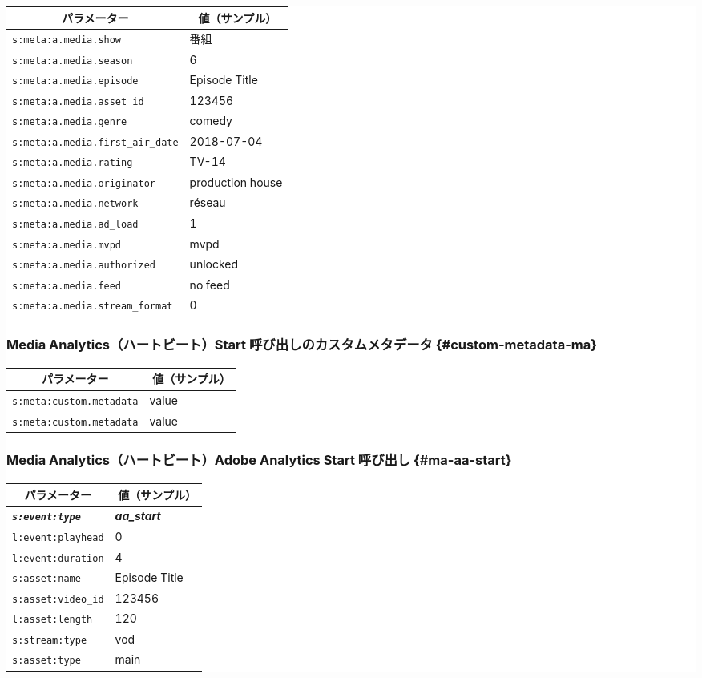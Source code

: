 | パラメーター |  値（サンプル） |
|---|---|
| `s:meta:a.media.show` | 番組 |
| `s:meta:a.media.season` | 6 |
| `s:meta:a.media.episode` | Episode Title |
| `s:meta:a.media.asset_id` | 123456 |
| `s:meta:a.media.genre` | comedy |
| `s:meta:a.media.first_air_date` | 2018-07-04 |
| `s:meta:a.media.rating` | TV-14 |
| `s:meta:a.media.originator` | production house |
| `s:meta:a.media.network` | réseau |
| `s:meta:a.media.ad_load` | 1 |
| `s:meta:a.media.mvpd` | mvpd |
| `s:meta:a.media.authorized` | unlocked |
| `s:meta:a.media.feed` | no feed |
| `s:meta:a.media.stream_format` | 0 |

### Media Analytics（ハートビート）Start 呼び出しのカスタムメタデータ {#custom-metadata-ma}

| パラメーター |  値（サンプル） |
|---|---|
| `s:meta:custom.metadata` | value |
| `s:meta:custom.metadata` | value |

### Media Analytics（ハートビート）Adobe Analytics Start 呼び出し {#ma-aa-start}

| パラメーター |  値（サンプル） |
|---|---|
| _**`s:event:type`**_ | _**aa_start**_ |
| `l:event:playhead` | 0 |
| `l:event:duration` | 4 |
| `s:asset:name` | Episode Title |
| `s:asset:video_id` | 123456 |
| `l:asset:length` | 120 |
| `s:stream:type` | vod |
| `s:asset:type` | main |
